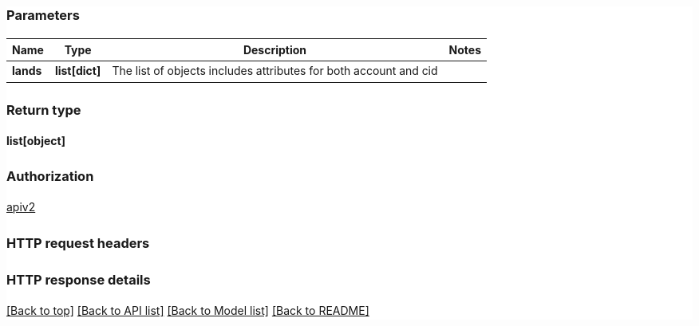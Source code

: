 ### Parameters

Name | Type | Description  | Notes
------------- | ------------- | ------------- | -------------
 **lands** | **list[dict]**| The list of objects includes attributes for both account and cid | 

### Return type

**list[object]**

### Authorization

[apiv2](../README.md#apiv2)

### HTTP request headers

### HTTP response details

[[Back to top]](#) [[Back to API list]](../README.md#documentation-for-api-endpoints) [[Back to Model list]](../README.md#documentation-for-models) [[Back to README]](../README.md)